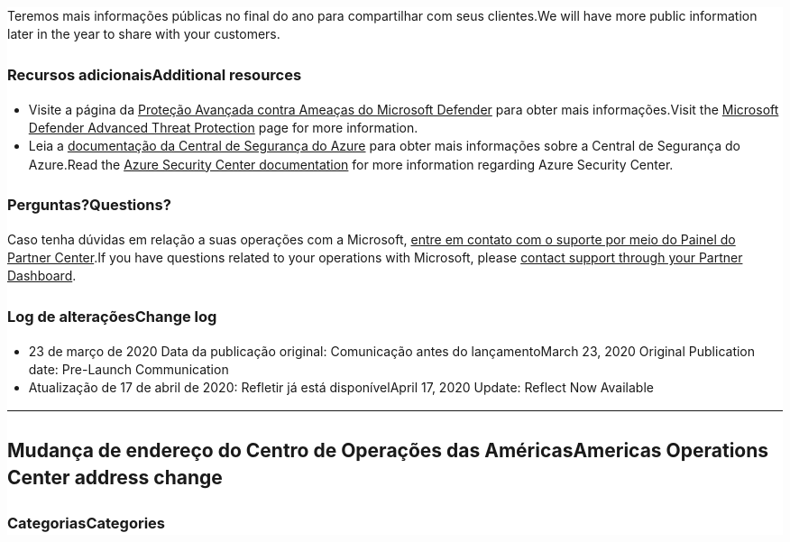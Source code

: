 <span data-ttu-id="b6c13-277">Teremos mais informações públicas no final do ano para compartilhar com seus clientes.</span><span class="sxs-lookup"><span data-stu-id="b6c13-277">We will have more public information later in the year to share with your customers.</span></span>

### <a name="additional-resources"></a><span data-ttu-id="b6c13-278">Recursos adicionais</span><span class="sxs-lookup"><span data-stu-id="b6c13-278">Additional resources</span></span>

- <span data-ttu-id="b6c13-279">Visite a página da [Proteção Avançada contra Ameaças do Microsoft Defender](https://www.microsoft.com/microsoft-365/windows/microsoft-defender-atp) para obter mais informações.</span><span class="sxs-lookup"><span data-stu-id="b6c13-279">Visit the [Microsoft Defender Advanced Threat Protection](https://www.microsoft.com/microsoft-365/windows/microsoft-defender-atp) page for more information.</span></span>
- <span data-ttu-id="b6c13-280">Leia a [documentação da Central de Segurança do Azure](https://docs.microsoft.com/azure/security-center/) para obter mais informações sobre a Central de Segurança do Azure.</span><span class="sxs-lookup"><span data-stu-id="b6c13-280">Read the [Azure Security Center documentation](https://docs.microsoft.com/azure/security-center/) for more information regarding Azure Security Center.</span></span>

### <a name="questions"></a><span data-ttu-id="b6c13-281">Perguntas?</span><span class="sxs-lookup"><span data-stu-id="b6c13-281">Questions?</span></span>

<span data-ttu-id="b6c13-282">Caso tenha dúvidas em relação a suas operações com a Microsoft, [entre em contato com o suporte por meio do Painel do Partner Center](https://partner.microsoft.com/pcv/servicerequests/create).</span><span class="sxs-lookup"><span data-stu-id="b6c13-282">If you have questions related to your operations with Microsoft, please [contact support through your Partner Dashboard](https://partner.microsoft.com/pcv/servicerequests/create).</span></span>

### <a name="change-log"></a><span data-ttu-id="b6c13-283">Log de alterações</span><span class="sxs-lookup"><span data-stu-id="b6c13-283">Change log</span></span>

- <span data-ttu-id="b6c13-284">23 de março de 2020 Data da publicação original: Comunicação antes do lançamento</span><span class="sxs-lookup"><span data-stu-id="b6c13-284">March 23, 2020 Original Publication date: Pre-Launch Communication</span></span>
- <span data-ttu-id="b6c13-285">Atualização de 17 de abril de 2020: Refletir já está disponível</span><span class="sxs-lookup"><span data-stu-id="b6c13-285">April 17, 2020 Update: Reflect Now Available</span></span>

_________________

## <a name="americas-operations-center-address-change"></a><a id="8"/></a><span data-ttu-id="b6c13-286">Mudança de endereço do Centro de Operações das Américas</span><span class="sxs-lookup"><span data-stu-id="b6c13-286">Americas Operations Center address change</span></span>

### <a name="categories"></a><span data-ttu-id="b6c13-287">Categorias</span><span class="sxs-lookup"><span data-stu-id="b6c13-287">Categories</span></span>
